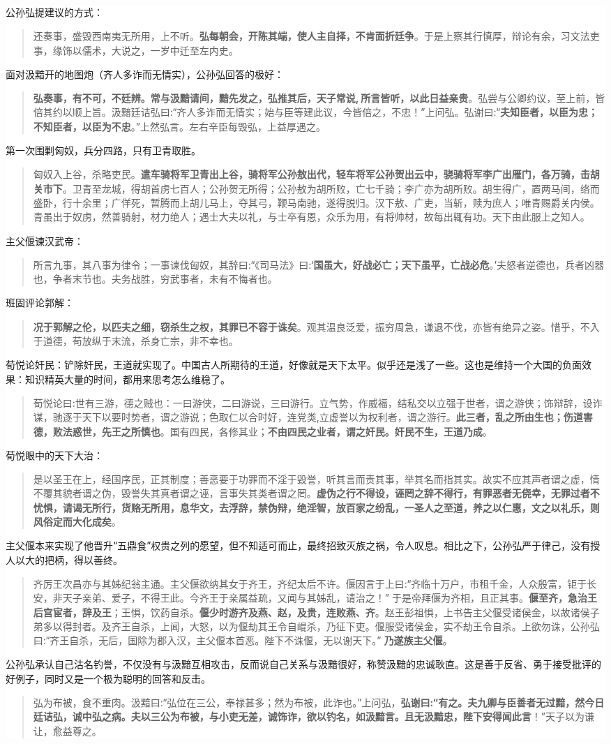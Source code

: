 公孙弘提建议的方式：
>还奏事，盛毁西南夷无所用，上不听。**弘每朝会，开陈其端，使人主自择，不肯面折廷争**。于是上察其行慎厚，辩论有余，习文法吏事，缘饰以儒术，大说之，一岁中迁至左内史。

面对汲黯开的地图炮（齐人多诈而无情实），公孙弘回答的极好：
> **弘奏事，有不可，不廷辨。常与汲黯请间，黯先发之，弘推其后，天子常说, 所言皆听，以此日益亲贵**。弘尝与公卿约议，至上前，皆倍其约以顺上旨。汲黯廷诘弘曰:“齐人多诈而无情实；始与臣等建此议，今皆倍之，不忠！”上问弘。弘谢曰:“**夫知臣者，以臣为忠；不知臣者，以臣为不忠**。”上然弘言。左右辛臣每毁弘，上益厚遇之。

第一次围剿匈奴，兵分四路，只有卫青取胜。
>匈奴入上谷，杀略吏民。**遣车骑将军卫青出上谷，骑将军公孙敖出代，轻车将军公孙贺出云中，骁骑将军李广出雁门，各万骑，击胡关市下**。卫青至龙城，得胡首虏七百人；公孙贺无所得；公孙敖为胡所败，亡七千骑；李广亦为胡所败。胡生得广，置两马间，络而盛卧，行十余里；广佯死，暂腾而上胡儿马上，夺其弓，鞭马南驰，遂得脱归。汉下敖、广吏，当斩，赎为庶人；唯青赐爵关内侯。青虽出于奴虏，然善骑射，材力绝人；遇士大夫以礼，与士卒有恩，众乐为用，有将帅材，故每出辄有功。天下由此服上之知人。

主父偃谏汉武帝：
>所言九事，其八事为律令；一事谏伐匈奴，其辞曰:“《司马法》曰:‘**国虽大，好战必亡；天下虽平，亡战必危**。’夫怒者逆德也，兵者凶器也，争者末节也。夫务战胜，穷武事者，未有不悔者也。

班固评论郭解：
>**况于郭解之伦，以匹夫之细，窃杀生之权，其罪已不容于诛矣**。观其温良泛爱，振穷周急，谦退不伐，亦皆有绝异之姿。惜乎，不入于道德，苟放纵于末流，杀身亡宗，非不幸也。

荀悦论奸民：铲除奸民，王道就实现了。中国古人所期待的王道，好像就是天下太平。似乎还是浅了一些。这也是维持一个大国的负面效果：知识精英大量的时间，都用来思考怎么维稳了。
>荀悦论曰:世有三游，德之贼也：一曰游侠，二曰游说，三曰游行。立气势，作威福，结私交以立强于世者，谓之游侠；饰辩辞，设诈谋，驰逐于天下以要时势者，谓之游说；色取仁以合时好，连党类,立虚誉以为权利者，谓之游行。**此三者，乱之所由生也；伤道害德，败法惑世，先王之所慎也**。国有四民，各修其业；**不由四民之业者，谓之奸民。奸民不生，王道乃成**。

荀悦眼中的天下大治：
>是以圣王在上，经国序民，正其制度；善恶要于功罪而不淫于毁誉，听其言而责其事，举其名而指其实。故实不应其声者谓之虚，情不覆其貌者谓之伪，毁誉失其真者谓之诬，言事失其类者谓之罔。**虚伪之行不得设，诬罔之辞不得行，有罪恶者无侥幸，无罪过者不忧惧，请谒无所行，货赂无所用，息华文，去浮辞，禁伪辩，绝淫智，放百家之纷乱，一圣人之至道，养之以仁惠，文之以礼乐，则风俗定而大化成矣**。

主父偃本来实现了他晋升“五鼎食”权贵之列的愿望，但不知适可而止，最终招致灭族之祸，令人叹息。相比之下，公孙弘严于律己，没有授人以大的把柄，得以善终。
>齐厉王次昌亦与其姊纪翁主通。主父偃欲纳其女于齐王，齐纪太后不许。偃因言于上曰:“齐临十万户，市租千金，人众殷富，钜于长安，非天子亲弟、爱子，不得王此。今齐王于亲属益疏，又闻与其姊乱，请治之！” 于是帝拜偃为齐相，且正其事。**偃至齐，急治王后宫宦者，辞及王**；王惧，饮药自杀。**偃少时游齐及燕、赵，及贵，连败燕、齐**。赵王彭祖惧，上书告主父偃受诸侯金，以故诸侯子弟多以得封者。及齐王自杀，上闻，大怒，以为偃劫其王令自崐杀，乃征下吏。偃服受诸侯金，实不劫王令自杀。上欲勿诛，公孙弘曰:“齐王自杀，无后，国除为郡入汉，主父偃本首恶。陛下不诛偃，无以谢天下。” **乃遂族主父偃**。

公孙弘承认自己沽名钓誉，不仅没有与汲黯互相攻击，反而说自己关系与汲黯很好，称赞汲黯的忠诚耿直。这是善于反省、勇于接受批评的好例子，同时又是一个极为聪明的回答和反击。
>弘为布被，食不重肉。汲黯曰:“弘位在三公，奉禄甚多；然为布被，此诈也。”上问弘，**弘谢曰:“有之。夫九卿与臣善者无过黯，然今日廷诘弘，诚中弘之病。夫以三公为布被，与小吏无差，诚饰诈，欲以钓名，如汲黯言。且无汲黯忠，陛下安得闻此言**！”天子以为谦让，愈益尊之。


